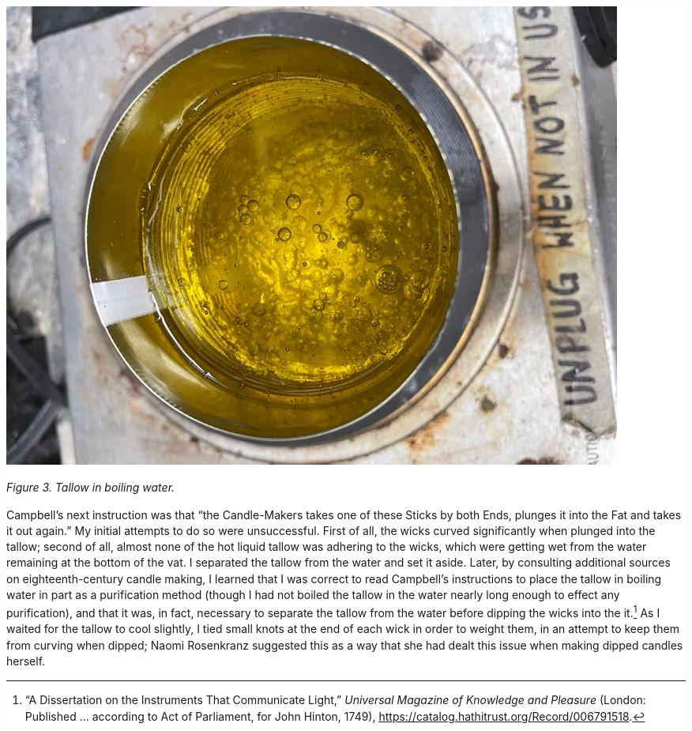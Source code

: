 ![A picture containing yellow, cup, outdoor Description automatically generated](/images/media-nelkin/image6.jpg)

*Figure 3. Tallow in boiling water.*
 
Campbell’s next instruction was that “the Candle-Makers takes one of these Sticks by both Ends, plunges it into the Fat and takes it out again.” My initial attempts to do so were unsuccessful. First of all, the wicks curved significantly when plunged into the tallow; second of all, almost none of the hot liquid tallow was adhering to the wicks, which were getting wet from the water remaining at the bottom of the vat. I separated the tallow from the water and set it aside. Later, by consulting additional sources on eighteenth-century candle making, I learned that I was correct to read Campbell’s instructions to place the
tallow in boiling water in part as a purification method (though I had not boiled the tallow in the water nearly long enough to effect any purification), and that it was, in fact, necessary to separate the tallow from the water before dipping the wicks into the it.[^59] As I waited for the tallow to cool slightly, I tied small knots at the end of each wick in order to weight them, in an attempt to keep them from curving when dipped; Naomi Rosenkranz suggested this as a way that she had dealt this issue when making dipped candles herself.


[^1]: See BnF Ms. Fr. 640 fols. 36v; 49v, 68v, 82v, 119r, 131v, 153r, and 158v; 129v and 152r; 160v.
[^2]: For a discussion of uses of wax and tallow in Bnf Ms. Fr. 640, see Emogene Cataldo and Julianna van Visco, “Wax and Tallow: Material Explorations,” in *Secrets of Craft and Nature in Renaissance France. A Digital Critical Edition and English Translation of BnF Ms. Fr. 640*, ed. Making and Knowing Project, et al. (New York: Making and Knowing Project, 2020), [<u>https://edition640.makingandknowing.org/#/essays/ann_001_fa_14</u>](https://edition640.makingandknowing.org/#/essays/ann_001_fa_14). On wax compounds in the manuscript, see Charles Kang, “Black Sulfured Wax,” in *Secrets of Craft and Nature in Renaissance France. A Digital Critical Edition and English Translation of BnF Ms. Fr. 640*, ed. Making and Knowing Project, et al. (New York: Making and Knowing Project, 2020), [<u>https://edition640.makingandknowing.org/#/essays/ann_051_fa_16</u>](https://edition640.makingandknowing.org/#/essays/ann_051_fa_16).
[^3]: See Xiaomeng Liu, “An Excellent Salve for Burns,” in *Secrets of Craft and Nature in Renaissance France. A Digital Critical Edition and English Translation of BnF Ms. Fr. 640*, ed. Making and Knowing Project, et al. (New York: Making and Knowing Project, 2020), [<u>https://edition640.makingandknowing.org/#/essays/ann_080_sp_17</u>](https://edition640.makingandknowing.org/#/essays/ann_080_sp_17), for analysis and reconstruction of a recipe from the manuscript that uses wax alongside other potentially sacramental substances.
[^4]: On Shabbat, kindling flames is completely prohibited; on holidays, many of which last two consecutive days, using an existing flame to start another fire is permitted, so these sanctified candles were less of a practical necessity.
[^5]: The candles lit as part of this ritual were not typically the only light source in the home, but the ritual candles had to serve a practical purpose in lighting some part of the household, ideally the table at which meals were eaten. For an explanation of this from a didactic text aimed at women written in sixteenth-century Poland, see Edward Fram, *My Dear Daughter: Rabbi Benjamin Slonik and the Education of Jewish Women in Sixteenth-Century Poland* (Hebrew Union College Press, 2007), 292-295. This is a discussion, edition, and translation of Benjamin Slonik’s *Seder Mitzvos Ha-noshim*, a Yiddish language book on women’s religious obligations.
[^6]: The other two obligations are *niddah*, practices relating to menstrual and postpartum ritual impurity, and *hafrashat challah*, ritually burning or discarding of a portion of bread dough when it is prepared in large quantities.
[^7]: One of the most widely printed of these works was Benjamin Slonik’s *Seder Mitzvos Ha-noshim.* Fram, *My Dear Daughter,* xviii.
[^8]: For men, it started when they reached a certain point in the evening prayers. See, for example, Yaakov ben Moshe Levi Moelin and Zalman of St. Goar, *Sefer Maharil: Minhagim*, ed. Shlomo J Spitzer (Jerusalem: Mifal Torat Chachme Ashkenaz: Machon Yerushalayim, 1989), 201; and Isaac Tyrnau, *Sefer Haminhagim Lerabenu Isaac Tyrnau*, ed. Shlomo J Spitzer (Jerusalem: Mifal Torat Chachme Ashkenaz: Machon Yerushalayim, 1979), 16-18.
[^9]: Ariella Lehmann, “Between Domestic and Urban Spaces: Preparing for Shabbat in Ashkenazic Communities, 13th–15th Centuries,” *Jewish Studies Quarterly* 28, no. 3 (2021): 269-270.
[^10]: Luke 2:22-38
[^11]: Margrete Andås, “Entering the Temple of Jerusalem: Candlemas and Churching in the Lives of the Women of the North. A Study of Textual and Visual Sources,” in *Tracing the Jerusalem Code Volume 1: The Holy City Christian Cultures in Medieval Scandinavia (ca. 1100–1536)*, ed. Kristin B. Aavitsland and Line M. Bonde, vol. 1, 3 vols., Tracing the Jerusalem Code (De Gruyter, 2021), 346-359, [<u>https://doi.org/10.1515/9783110639438-018</u>](https://doi.org/10.1515/9783110639438-018).
[^12]: Andås, “Entering the Temple of Jerusalem,” 374.
[^13]: Y. Shabbat 2:6
[^14]: Chava Weissler, *Voices of the Matriarchs: Listening to the Prayers of Early Modern Jewish Women* (Boston, Massachusetts: Beacon Press, 1998), 68-72.
[^15]: Weissler, *Voices of the Matriarchs,* 60-65.
[^16]: Vera Henkelmann, “Künstliches Licht im Kontext mittelalterlicher Gebetspraxis,” *Das Mittelalter* 24, no. 2 (November 13, 2019): 433.
[^17]: Ariella Lehmann, “Between Domestic and Urban Spaces: Preparing for Shabbat in Ashkenazic Communities, 13th–15th Centuries,” *Jewish Studies Quarterly* 28, no. 3 (2021): 269.
[^18]: Susan Nashman Fraiman, “<span dir="rtl">נר שבת - התפתחות הכלי והמנהג להדלק נרות אצל יהודי אשכנז</span> = The Sabbath Light: Development of Vessels and Customs of Kindling Sabbath Lamps among the Jews of Ashkenaz” (PhD Dissertation, Jerusalem, Hebrew University, 2013), 64-65, Vera Henkelmann, “Künstliches Licht im Kontext mittelalterlicher Gebetspraxis,” *Das Mittelalter* 24, no. 2 (November 13, 2019): 433, [<u>https://doi.org/10.1515/mial-2019-0045</u>](https://doi.org/10.1515/mial-2019-0045).
[^19]: Guido Guerzoni, “Use and Abuse of Beeswax in the Early Modern Age: Two Apologues and a Taste,” in *Waxing Eloquent: Italian Portraits in Wax*, ed. Andrea Daninos (Milano: Officina Libraria, 2012), 47.
[^20]: Guerzoni, “Beeswax,” 51; Nashman Fraiman, “Sabbath Light,” 64-65.
[^21]: Tallow is generally rendered from suet, fat from around the kidneys. Organ fat from cattle, sheep, and goats, were prohibited according to Lev. 7:23-25. On the preference for wax candles in the synagogue, see Lehmann, “Preparing for Shabbat,” 268.
[^22]: Elisheva Baumgarten, “A Tale of a Christian Matron and Sabbath Candles: Religious Difference, Material Culture and Gender in Thirteenth-Century Germany,” *Jewish Studies Quarterly* 20, no. 1 (2013): 88, [<u>https://doi.org/10.1628/094457013X663714</u>](https://doi.org/10.1628/094457013X663714); Katherine L. French, *The Good Women of the Parish: Gender and
[^23]: Andås, “Entering the Temple of Jerusalem,” 348-349; R. W. Scribner, “Ritual and Popular Religion in Catholic Germany at the Time of the Reformation,” *The Journal of Ecclesiastical History* 35, no. 1 (January 1984): 62, [<u>https://doi.org/10.1017/S002204690002594X</u>](https://doi.org/10.1017/S002204690002594X).
[^24]: Andås, “Entering the Temple of Jerusalem,” 350-351.
[^25]: Scribner, “Ritual and Popular Religion,” 62.
[^26]: Scribner, “Ritual and Popular Religion,” 70-71.
[^27]: Fram, *My Dear Daughter,* 296.
[^28]: Scribner, “Ritual and Popular Religion,” 62
[^29]: Scribner, “Ritual and Popular Religion,” 72
[^30]:  Yaakov ben Moshe Levi Moelin, *Sheelot Utshuvot Maharil*, ed. Yitzchok Satz (Jerusalem: Mifal Torat Chachme Ashkenaz: Machon Yerushalayim, 1979), \#53.
[^31]: Eliyahu Spira, *Eliyahu Rabbah* (Jerusalem: Zichron Aharon, 2004), \#263. Avraham David Wahrmann, *Eshel Avraham*, (Jerusalem: Hotsaot Even Yisrael, 1965), \#263.
[^32]: For two examples, see Yaakov ben Moshe Levi Moelin and Zalman of St. Goar, *Sefer Maharil*, 201; and Fram, *My Dear Daughter*, 288-289. See also Nashman Fraiman, “Sabbath Lamp, 34-35.
[^33]: On the medieval development of the idea that a minimum of two candles were needed for this ritual, see Israel Ta-Shma, “Two Sabbath Lights = <span dir="rtl">נר של כבוד</span>,” *Tarbiz* 45, no. 1/2 (1975): 128–37.
[^34]: Nashman Fraiman, “Sabbath Lamp,” 29-34.
[^35]: M. Shabbat 2:1.
[^36]: Baumgarten, “Christian Matron,” 87-89.
[^37]: Baumgarten, Christian Matron, “84-85”
[^38]: Andås, “Entering the Temple of Jerusalem,” 363-364.
[^39]: Andås, “Entering the Temple of Jerusalem,” 362 and 364.
[^40]: Elisheva Baumgarten, *Mothers and Children: Jewish Family Life in Medieval Europe*, Jews, Christians, and Muslims from the Ancient to the Modern World (Princeton, N.J: Princeton University Press, 2004), 100-103.
[^41]: David Cressy, “Purification, Thanksgiving and the Churching of Women in Post-Reformation England,” *Past & Present*, no. 141 (1993): 106–46.
[^42]: Baumgarten, *Mothers and Children,* 109 and 115.
[^43]: Susan Nashman Fraiman, the expert on these kinds of lamps, is very cautious in dating their introduction for Jewish home use, stating that this occurred somewhere between the twelfth and the sixteenth centuries (Nashman Fraiman, “Sabbath Light,” 115). However, such lamps appear in illustrations of Shabbat rituals in Hebrew manuscripts from the thirteenth century on, so it seems reasonable to me to conclude that by that point, they were widespread enough for Jewish viewers to recognize them as a symbol of Shabbat.
[^44]: The use of silver was unusual and occurred only from the seventeenth century on in wealthy households. Nashman Fraiman, “Sabbath Light,” 106 and 115.
[^45]: Nashman Fraiman, “Sabbath Light,” 100-111.
[^46]: Nashman Fraiman, “Sabbath Light,” 106-111.
[^47]: Michele Klein, “The Candle of Distinction: A Cultural Biography of the Havdalah Light,” *Images* 8, no. 1 (December 4, 2014): 9-13, [<u>https://doi.org/10.1163/18718000-12340036</u>](https://doi.org/10.1163/18718000-12340036).
[^48]: Klein, “Candle of Distinction,” 14-19.
[^49]: See, for example, Fram, *My Dear Daughter,* 294-295; John Mirk, *Instructions for Parish Priests*, ed. Edward Peacock (Paul, Trench, Trubner, 1902), 55; see French, *Good Women of the Parish,* 34. The author-practitioner of BnF Ms. Fr. 640 also noted that wax produced less smoke than resin or tallow candles, but found each type of candle useful for different purposes; see fols. 61v and 119r.
[^50]: R. Campbell, *The London Tradesman: Being a Compendious View of All the Trades, Professions, Arts, Both Liberal and Mechanic, Now Practised in the Cities of London and Westminster. Calculated for the Information of Parents, and Instruction of Youth in Their Choice of Business. ... By R. Campbell, Esq* (T. Gardner, 1747).
[^51]: Lehmann, “Preparing for Shabbat,” 266-267. Women certainly did produce some candles in their homes, but I have not found clear evidence of Jewish women producing tallow candles at home; most sources discussing home candle production do not specify the material of the candles.
[^52]: For a few such authorities, see Yaakov ben Moshe Levi Moelin, *Shut Maharil Hachadashot*, ed. Yitzchak Satz (Jerusalem: Mifal Torat Chachme Ashkenaz: Machon Yerushalayim, 1977), \#80; Yisrael ben Petachiah Isserlein, *Terumat Hadeshen Hashalem*, ed. Shmuel Avitan (Shmuel Avitan, 1991), \#186; *Shulchan Aruch,* Yoreh Deah, 92:9. The reason for the distinction is that contact with cold, non-kosher food does not cause a utensil to become non-kosher.
[^53]: Baumgarten, “Christian Matron,” 88-90. Baumgarten cites Eleazar b. Judah of Worms, *Perushei siddur hatefilah larokeach* , ed. Y. A. Hershler (Jerusalem, 1992), \#593, as a source that prohibits the use of tallow for reasons of *kashrut*, but I have been unable to find such an argument in that text.
[^54]: “Beef Tallow,” EPIC Provisions, accessed May 10, 2023, [<u>https://epicprovisions.com/products/beef-tallow-animal-oil-single-jar</u>](https://epicprovisions.com/products/beef-tallow-animal-oil-single-jar).
[^55]: BnF Ms. Fr. 640 fol. 17v.
[^56]: I had initially planned to try this as part of my reconstruction, but given the difficulties I experienced in producing dipped tallow candles (see below), I was running out of tallow, and decided to focus more narrowly on comparison between wax and tallow.
[^57]: For early eighteenth-century instructions for wet-rendering tallow, see Folger Ms. Add 196 fols. 268r-269v.
[^58]: The purer tallow is, the harder it can get; impurities, such as pieces of meat or cartilage, keep it soft.
[^59]: “A Dissertation on the Instruments That Communicate Light,” *Universal Magazine of Knowledge and Pleasure* (London: Published ... according to Act of Parliament, for John Hinton, 1749), [<u>https://catalog.hathitrust.org/Record/006791518</u>](https://catalog.hathitrust.org/Record/006791518).
[^60]: Karrie Truman, “How to Make Tallow Candles at Home for Emergencies,” accessed May 10, 2023, [<u>https://happymoneysaver.com/making-tallow-candles/</u>](https://happymoneysaver.com/making-tallow-candles/); D. L. Salsbury, “Make Genuine Old-Fashioned Tallow Candles,” *Countryside & Small Stock Journal* 77, no. 1 (February 1993): 26+.
[^61]: “A Dissertation on the Instruments That Communicate Light,” 231-232.
[^62]: BnF Ms. Fr. 640 fol. 37r.
[^63]: Fram, *My Dear Daughter,* 288-291; for an example of a symbolic reading of this practice, see Yaakov ben Yehudah Landau, *Sefer Haagur Hashalem*, ed. Moshe Hershler (Jerusalem: Moznaim, 1960), \#357.